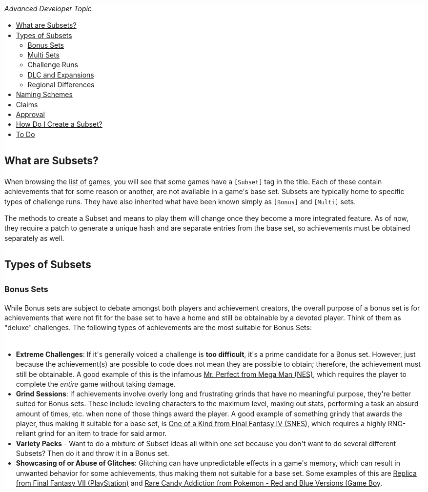 _Advanced Developer Topic_

- [What are Subsets?](#what-are-subsets)
- [Types of Subsets](#types-of-subsets)
  - [Bonus Sets](#bonus-sets)
  - [Multi Sets](#multi-sets)
  - [Challenge Runs](#challenge-runs)
  - [DLC and Expansions](#dlc-and-expansions)
  - [Regional Differences](#regional-differences)
- [Naming Schemes](#naming-schemes)
- [Claims](#claims)
- [Approval](#approval)
- [How Do I Create a Subset?](#how-do-i-create-a-subset)
- [To Do](#to-do)

## What are Subsets?
When browsing the [list of games](http://retroachievements.org/gameList.php), you will see that some games have a `[Subset]` tag in the title. Each of these contain achievements that for some reason or another, are not available in a game's base set. 
Subsets are typically home to specific types of challenge runs. They have also inherited what have been known simply as `[Bonus]` and `[Multi]` sets. 

The methods to create a Subset and means to play them will change once they become a more integrated feature. As of now, they require a patch to generate a unique hash and are separate entries from the base set, so achievements must be obtained separately as well.

## Types of Subsets
### Bonus Sets
While Bonus sets are subject to debate amongst both players and achievement creators, the overall purpose of a bonus set is for achievements that were not fit for the base set to have a home and still be obtainable by a devoted player. Think of them as "deluxe" challenges. The following types of achievements are the most suitable for Bonus Sets:<br><br>
- **Extreme Challenges**: If it's generally voiced a challenge is **too difficult**, it's a prime candidate for a Bonus set.  However, just because the achievement(s) are possible to code does not mean they are possible to obtain; therefore, the achievement must still be obtainable. A good example of this is the infamous [Mr. Perfect from Mega Man (NES)](https://retroachievements.org/achievement/53290), which requires the player to complete the *entire* game without taking damage.<br>
- **Grind Sessions**: If achievements involve overly long and frustrating grinds that have no meaningful purpose, they're better suited for Bonus sets. These include leveling characters to the maximum level, maxing out stats, performing a task an absurd amount of times, etc. when none of those things award the player. A good example of something grindy that awards the player, thus making it suitable for a base set, is [One of a Kind from Final Fantasy IV (SNES)](https://retroachievements.org/achievement/108720), which requires a highly RNG-reliant grind for an item to trade for said armor.<br>
- **Variety Packs** - Want to do a mixture of Subset ideas all within one set because you don't want to do several different Subsets? Then do it and throw it in a Bonus set.<br>
- **Showcasing of or Abuse of Glitches**: Glitching can have unpredictable effects in a game's memory, which can result in unwanted behavior for some achievements, thus making them not suitable for a base set. Some examples of this are [Replica from Final Fantasy VII (PlayStation)](https://retroachievements.org/achievement/83776) and [Rare Candy Addiction from Pokemon - Red and Blue Versions (Game Boy](https://retroachievements.org/achievement/57643).<br>
